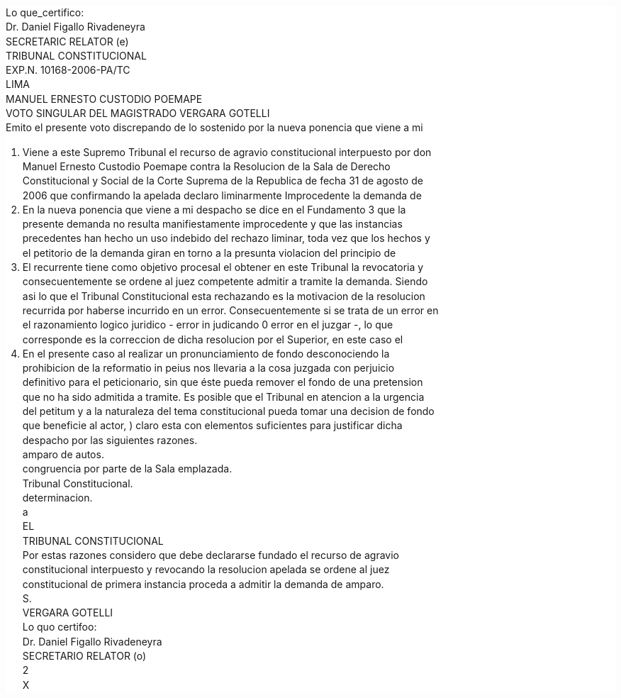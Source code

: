 Lo que_certifico:  
Dr. Daniel Figallo Rivadeneyra  
SECRETARIC RELATOR (e)  
TRIBUNAL CONSTITUCIONAL  
EXP.N. 10168-2006-PA/TC  
LIMA  
MANUEL ERNESTO CUSTODIO POEMAPE  
VOTO SINGULAR DEL MAGISTRADO VERGARA GOTELLI  
Emito el presente voto discrepando de lo sostenido por la nueva ponencia que viene a mi  
1. Viene a este Supremo Tribunal el recurso de agravio constitucional interpuesto por don  
Manuel Ernesto Custodio Poemape contra la Resolucion de la Sala de Derecho  
Constitucional y Social de la Corte Suprema de la Republica de fecha 31 de agosto de  
2006 que confirmando la apelada declaro liminarmente Improcedente la demanda de  
2. En la nueva ponencia que viene a mi despacho se dice en el Fundamento 3 que la  
presente demanda no resulta manifiestamente improcedente y que las instancias  
precedentes han hecho un uso indebido del rechazo liminar, toda vez que los hechos y  
el petitorio de la demanda giran en torno a la presunta violacion del principio de  
3. El recurrente tiene como objetivo procesal el obtener en este Tribunal la revocatoria y  
consecuentemente se ordene al juez competente admitir a tramite la demanda. Siendo  
asi lo que el Tribunal Constitucional esta rechazando es la motivacion de la resolucion  
recurrida por haberse incurrido en un error. Consecuentemente si se trata de un error en  
el razonamiento logico juridico - error in judicando 0 error en el juzgar -, lo que  
corresponde es la correccion de dicha resolucion por el Superior, en este caso el  
4. En el presente caso al realizar un pronunciamiento de fondo desconociendo la  
prohibicion de la reformatio in peius nos llevaria a la cosa juzgada con perjuicio  
definitivo para el peticionario, sin que éste pueda remover el fondo de una pretension  
que no ha sido admitida a tramite. Es posible que el Tribunal en atencion a la urgencia  
del petitum y a la naturaleza del tema constitucional pueda tomar una decision de fondo  
que beneficie al actor, ) claro esta con elementos suficientes para justificar dicha  
despacho por las siguientes razones.  
amparo de autos.  
congruencia por parte de la Sala emplazada.  
Tribunal Constitucional.  
determinacion.  
a  
EL  
TRIBUNAL CONSTITUCIONAL  
Por estas razones considero que debe declararse fundado el recurso de agravio  
constitucional interpuesto y revocando la resolucion apelada se ordene al juez  
constitucional de primera instancia proceda a admitir la demanda de amparo.  
S.  
VERGARA GOTELLI  
Lo quo certifoo:  
Dr. Daniel Figallo Rivadeneyra  
SECRETARIO RELATOR (o)  
2  
X